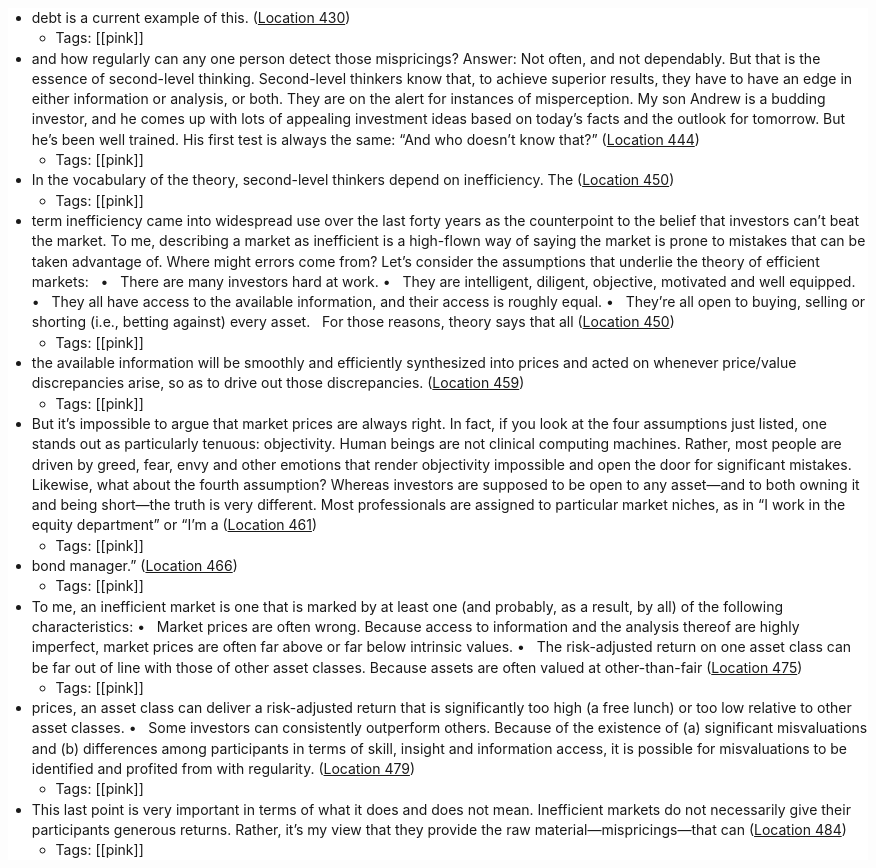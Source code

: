 - debt is a current example of this. ([Location 430](https://readwise.io/to_kindle?action=open&asin=B007SWH6OQ&location=430))
    - Tags: [[pink]] 
- and how regularly can any one person detect those mispricings? Answer: Not often, and not dependably. But that is the essence of second-level thinking. Second-level thinkers know that, to achieve superior results, they have to have an edge in either information or analysis, or both. They are on the alert for instances of misperception. My son Andrew is a budding investor, and he comes up with lots of appealing investment ideas based on today’s facts and the outlook for tomorrow. But he’s been well trained. His first test is always the same: “And who doesn’t know that?” ([Location 444](https://readwise.io/to_kindle?action=open&asin=B007SWH6OQ&location=444))
    - Tags: [[pink]] 
- In the vocabulary of the theory, second-level thinkers depend on inefficiency. The ([Location 450](https://readwise.io/to_kindle?action=open&asin=B007SWH6OQ&location=450))
    - Tags: [[pink]] 
- term inefficiency came into widespread use over the last forty years as the counterpoint to the belief that investors can’t beat the market. To me, describing a market as inefficient is a high-flown way of saying the market is prone to mistakes that can be taken advantage of. Where might errors come from? Let’s consider the assumptions that underlie the theory of efficient markets:   •   There are many investors hard at work. •   They are intelligent, diligent, objective, motivated and well equipped. •   They all have access to the available information, and their access is roughly equal. •   They’re all open to buying, selling or shorting (i.e., betting against) every asset.   For those reasons, theory says that all ([Location 450](https://readwise.io/to_kindle?action=open&asin=B007SWH6OQ&location=450))
    - Tags: [[pink]] 
- the available information will be smoothly and efficiently synthesized into prices and acted on whenever price/value discrepancies arise, so as to drive out those discrepancies. ([Location 459](https://readwise.io/to_kindle?action=open&asin=B007SWH6OQ&location=459))
    - Tags: [[pink]] 
- But it’s impossible to argue that market prices are always right. In fact, if you look at the four assumptions just listed, one stands out as particularly tenuous: objectivity. Human beings are not clinical computing machines. Rather, most people are driven by greed, fear, envy and other emotions that render objectivity impossible and open the door for significant mistakes. Likewise, what about the fourth assumption? Whereas investors are supposed to be open to any asset—and to both owning it and being short—the truth is very different. Most professionals are assigned to particular market niches, as in “I work in the equity department” or “I’m a ([Location 461](https://readwise.io/to_kindle?action=open&asin=B007SWH6OQ&location=461))
    - Tags: [[pink]] 
- bond manager.” ([Location 466](https://readwise.io/to_kindle?action=open&asin=B007SWH6OQ&location=466))
    - Tags: [[pink]] 
- To me, an inefficient market is one that is marked by at least one (and probably, as a result, by all) of the following characteristics: •   Market prices are often wrong. Because access to information and the analysis thereof are highly imperfect, market prices are often far above or far below intrinsic values. •   The risk-adjusted return on one asset class can be far out of line with those of other asset classes. Because assets are often valued at other-than-fair ([Location 475](https://readwise.io/to_kindle?action=open&asin=B007SWH6OQ&location=475))
    - Tags: [[pink]] 
- prices, an asset class can deliver a risk-adjusted return that is significantly too high (a free lunch) or too low relative to other asset classes. •   Some investors can consistently outperform others. Because of the existence of (a) significant misvaluations and (b) differences among participants in terms of skill, insight and information access, it is possible for misvaluations to be identified and profited from with regularity. ([Location 479](https://readwise.io/to_kindle?action=open&asin=B007SWH6OQ&location=479))
    - Tags: [[pink]] 
- This last point is very important in terms of what it does and does not mean. Inefficient markets do not necessarily give their participants generous returns. Rather, it’s my view that they provide the raw material—mispricings—that can ([Location 484](https://readwise.io/to_kindle?action=open&asin=B007SWH6OQ&location=484))
    - Tags: [[pink]] 